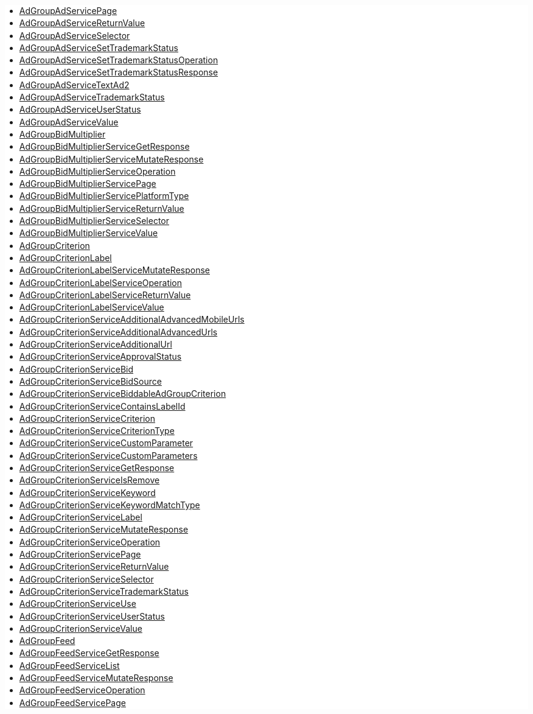  - [AdGroupAdServicePage](docs/Model/AdGroupAdServicePage.md)
 - [AdGroupAdServiceReturnValue](docs/Model/AdGroupAdServiceReturnValue.md)
 - [AdGroupAdServiceSelector](docs/Model/AdGroupAdServiceSelector.md)
 - [AdGroupAdServiceSetTrademarkStatus](docs/Model/AdGroupAdServiceSetTrademarkStatus.md)
 - [AdGroupAdServiceSetTrademarkStatusOperation](docs/Model/AdGroupAdServiceSetTrademarkStatusOperation.md)
 - [AdGroupAdServiceSetTrademarkStatusResponse](docs/Model/AdGroupAdServiceSetTrademarkStatusResponse.md)
 - [AdGroupAdServiceTextAd2](docs/Model/AdGroupAdServiceTextAd2.md)
 - [AdGroupAdServiceTrademarkStatus](docs/Model/AdGroupAdServiceTrademarkStatus.md)
 - [AdGroupAdServiceUserStatus](docs/Model/AdGroupAdServiceUserStatus.md)
 - [AdGroupAdServiceValue](docs/Model/AdGroupAdServiceValue.md)
 - [AdGroupBidMultiplier](docs/Model/AdGroupBidMultiplier.md)
 - [AdGroupBidMultiplierServiceGetResponse](docs/Model/AdGroupBidMultiplierServiceGetResponse.md)
 - [AdGroupBidMultiplierServiceMutateResponse](docs/Model/AdGroupBidMultiplierServiceMutateResponse.md)
 - [AdGroupBidMultiplierServiceOperation](docs/Model/AdGroupBidMultiplierServiceOperation.md)
 - [AdGroupBidMultiplierServicePage](docs/Model/AdGroupBidMultiplierServicePage.md)
 - [AdGroupBidMultiplierServicePlatformType](docs/Model/AdGroupBidMultiplierServicePlatformType.md)
 - [AdGroupBidMultiplierServiceReturnValue](docs/Model/AdGroupBidMultiplierServiceReturnValue.md)
 - [AdGroupBidMultiplierServiceSelector](docs/Model/AdGroupBidMultiplierServiceSelector.md)
 - [AdGroupBidMultiplierServiceValue](docs/Model/AdGroupBidMultiplierServiceValue.md)
 - [AdGroupCriterion](docs/Model/AdGroupCriterion.md)
 - [AdGroupCriterionLabel](docs/Model/AdGroupCriterionLabel.md)
 - [AdGroupCriterionLabelServiceMutateResponse](docs/Model/AdGroupCriterionLabelServiceMutateResponse.md)
 - [AdGroupCriterionLabelServiceOperation](docs/Model/AdGroupCriterionLabelServiceOperation.md)
 - [AdGroupCriterionLabelServiceReturnValue](docs/Model/AdGroupCriterionLabelServiceReturnValue.md)
 - [AdGroupCriterionLabelServiceValue](docs/Model/AdGroupCriterionLabelServiceValue.md)
 - [AdGroupCriterionServiceAdditionalAdvancedMobileUrls](docs/Model/AdGroupCriterionServiceAdditionalAdvancedMobileUrls.md)
 - [AdGroupCriterionServiceAdditionalAdvancedUrls](docs/Model/AdGroupCriterionServiceAdditionalAdvancedUrls.md)
 - [AdGroupCriterionServiceAdditionalUrl](docs/Model/AdGroupCriterionServiceAdditionalUrl.md)
 - [AdGroupCriterionServiceApprovalStatus](docs/Model/AdGroupCriterionServiceApprovalStatus.md)
 - [AdGroupCriterionServiceBid](docs/Model/AdGroupCriterionServiceBid.md)
 - [AdGroupCriterionServiceBidSource](docs/Model/AdGroupCriterionServiceBidSource.md)
 - [AdGroupCriterionServiceBiddableAdGroupCriterion](docs/Model/AdGroupCriterionServiceBiddableAdGroupCriterion.md)
 - [AdGroupCriterionServiceContainsLabelId](docs/Model/AdGroupCriterionServiceContainsLabelId.md)
 - [AdGroupCriterionServiceCriterion](docs/Model/AdGroupCriterionServiceCriterion.md)
 - [AdGroupCriterionServiceCriterionType](docs/Model/AdGroupCriterionServiceCriterionType.md)
 - [AdGroupCriterionServiceCustomParameter](docs/Model/AdGroupCriterionServiceCustomParameter.md)
 - [AdGroupCriterionServiceCustomParameters](docs/Model/AdGroupCriterionServiceCustomParameters.md)
 - [AdGroupCriterionServiceGetResponse](docs/Model/AdGroupCriterionServiceGetResponse.md)
 - [AdGroupCriterionServiceIsRemove](docs/Model/AdGroupCriterionServiceIsRemove.md)
 - [AdGroupCriterionServiceKeyword](docs/Model/AdGroupCriterionServiceKeyword.md)
 - [AdGroupCriterionServiceKeywordMatchType](docs/Model/AdGroupCriterionServiceKeywordMatchType.md)
 - [AdGroupCriterionServiceLabel](docs/Model/AdGroupCriterionServiceLabel.md)
 - [AdGroupCriterionServiceMutateResponse](docs/Model/AdGroupCriterionServiceMutateResponse.md)
 - [AdGroupCriterionServiceOperation](docs/Model/AdGroupCriterionServiceOperation.md)
 - [AdGroupCriterionServicePage](docs/Model/AdGroupCriterionServicePage.md)
 - [AdGroupCriterionServiceReturnValue](docs/Model/AdGroupCriterionServiceReturnValue.md)
 - [AdGroupCriterionServiceSelector](docs/Model/AdGroupCriterionServiceSelector.md)
 - [AdGroupCriterionServiceTrademarkStatus](docs/Model/AdGroupCriterionServiceTrademarkStatus.md)
 - [AdGroupCriterionServiceUse](docs/Model/AdGroupCriterionServiceUse.md)
 - [AdGroupCriterionServiceUserStatus](docs/Model/AdGroupCriterionServiceUserStatus.md)
 - [AdGroupCriterionServiceValue](docs/Model/AdGroupCriterionServiceValue.md)
 - [AdGroupFeed](docs/Model/AdGroupFeed.md)
 - [AdGroupFeedServiceGetResponse](docs/Model/AdGroupFeedServiceGetResponse.md)
 - [AdGroupFeedServiceList](docs/Model/AdGroupFeedServiceList.md)
 - [AdGroupFeedServiceMutateResponse](docs/Model/AdGroupFeedServiceMutateResponse.md)
 - [AdGroupFeedServiceOperation](docs/Model/AdGroupFeedServiceOperation.md)
 - [AdGroupFeedServicePage](docs/Model/AdGroupFeedServicePage.md)